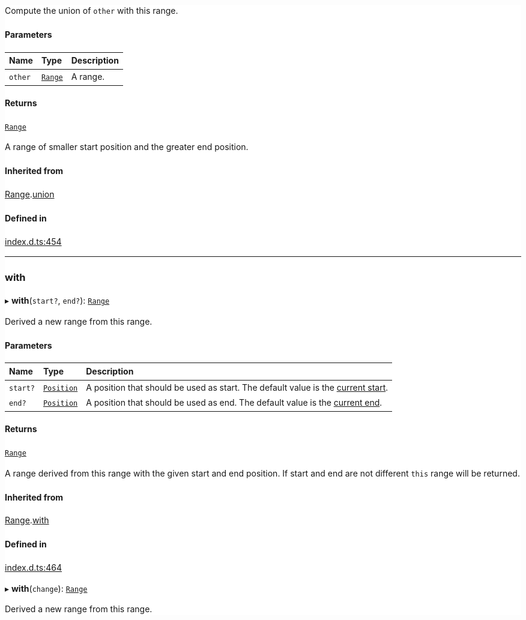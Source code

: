 Compute the union of `other` with this range.

#### Parameters

| Name | Type | Description |
| :------ | :------ | :------ |
| `other` | [`Range`](codearts_plugin_.Range.md) | A range. |

#### Returns

[`Range`](codearts_plugin_.Range.md)

A range of smaller start position and the greater end position.

#### Inherited from

[Range](codearts_plugin_.Range.md).[union](codearts_plugin_.Range.md#union)

#### Defined in

[index.d.ts:454](https://github.com/huaweicloud/cloudide-plugin-api/blob/a055dd0/index.d.ts#L454)

___

### with

▸ **with**(`start?`, `end?`): [`Range`](codearts_plugin_.Range.md)

Derived a new range from this range.

#### Parameters

| Name | Type | Description |
| :------ | :------ | :------ |
| `start?` | [`Position`](codearts_plugin_.Position.md) | A position that should be used as start. The default value is the [current start](codearts_plugin_.Range.md#start). |
| `end?` | [`Position`](codearts_plugin_.Position.md) | A position that should be used as end. The default value is the [current end](codearts_plugin_.Range.md#end). |

#### Returns

[`Range`](codearts_plugin_.Range.md)

A range derived from this range with the given start and end position.
If start and end are not different `this` range will be returned.

#### Inherited from

[Range](codearts_plugin_.Range.md).[with](codearts_plugin_.Range.md#with)

#### Defined in

[index.d.ts:464](https://github.com/huaweicloud/cloudide-plugin-api/blob/a055dd0/index.d.ts#L464)

▸ **with**(`change`): [`Range`](codearts_plugin_.Range.md)

Derived a new range from this range.
